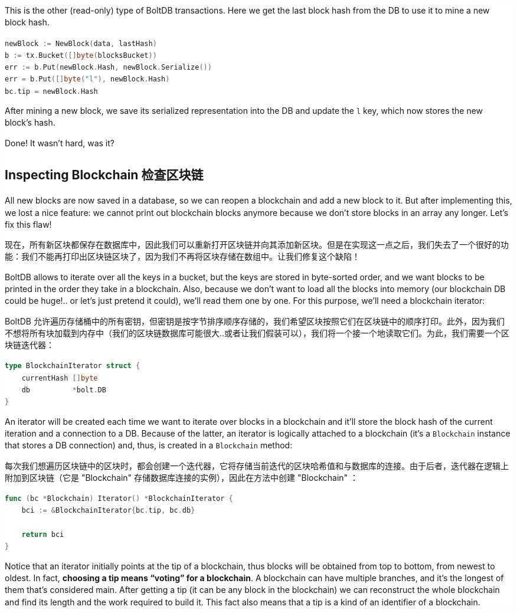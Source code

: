 This is the other (read-only) type of BoltDB transactions. Here we get the last block hash from the DB to use it to mine a new block hash.

```go
newBlock := NewBlock(data, lastHash)
b := tx.Bucket([]byte(blocksBucket))
err := b.Put(newBlock.Hash, newBlock.Serialize())
err = b.Put([]byte("l"), newBlock.Hash)
bc.tip = newBlock.Hash
```

After mining a new block, we save its serialized representation into the DB and update the `l` key, which now stores the new block’s hash.

Done! It wasn’t hard, was it?

## Inspecting Blockchain 检查区块链

All new blocks are now saved in a database, so we can reopen a blockchain and add a new block to it. But after implementing this, we lost a nice feature: we cannot print out blockchain blocks anymore because we don’t store blocks in an array any longer. Let’s fix this flaw!

现在，所有新区块都保存在数据库中，因此我们可以重新打开区块链并向其添加新区块。但是在实现这一点之后，我们失去了一个很好的功能：我们不能再打印出区块链区块了，因为我们不再将区块存储在数组中。让我们修复这个缺陷！

BoltDB allows to iterate over all the keys in a bucket, but the keys are stored in byte-sorted order, and we want blocks to be printed in the order they take in a blockchain. Also, because we don’t want to load all the blocks into memory (our blockchain DB could be huge!.. or let’s just pretend it could), we’ll read them one by one. For this purpose, we’ll need a blockchain iterator:

BoltDB 允许遍历存储桶中的所有密钥，但密钥是按字节排序顺序存储的，我们希望区块按照它们在区块链中的顺序打印。此外，因为我们不想将所有块加载到内存中（我们的区块链数据库可能很大..或者让我们假装可以），我们将一个接一个地读取它们。为此，我们需要一个区块链迭代器：

```go
type BlockchainIterator struct {
	currentHash []byte
	db          *bolt.DB
}
```

An iterator will be created each time we want to iterate over blocks in a blockchain and it’ll store the block hash of the current iteration and a connection to a DB. Because of the latter, an iterator is logically attached to a blockchain (it’s a `Blockchain` instance that stores a DB connection) and, thus, is created in a `Blockchain` method:

每次我们想遍历区块链中的区块时，都会创建一个迭代器，它将存储当前迭代的区块哈希值和与数据库的连接。由于后者，迭代器在逻辑上附加到区块链（它是 "Blockchain" 存储数据库连接的实例），因此在方法中创建 "Blockchain" ：

```go
func (bc *Blockchain) Iterator() *BlockchainIterator {
	bci := &BlockchainIterator{bc.tip, bc.db}

	return bci
}
```

Notice that an iterator initially points at the tip of a blockchain, thus blocks will be obtained from top to bottom, from newest to oldest. In fact, **choosing a tip means “voting” for a blockchain**. A blockchain can have multiple branches, and it’s the longest of them that’s considered main. After getting a tip (it can be any block in the blockchain) we can reconstruct the whole blockchain and find its length and the work required to build it. This fact also means that a tip is a kind of an identifier of a blockchain.
